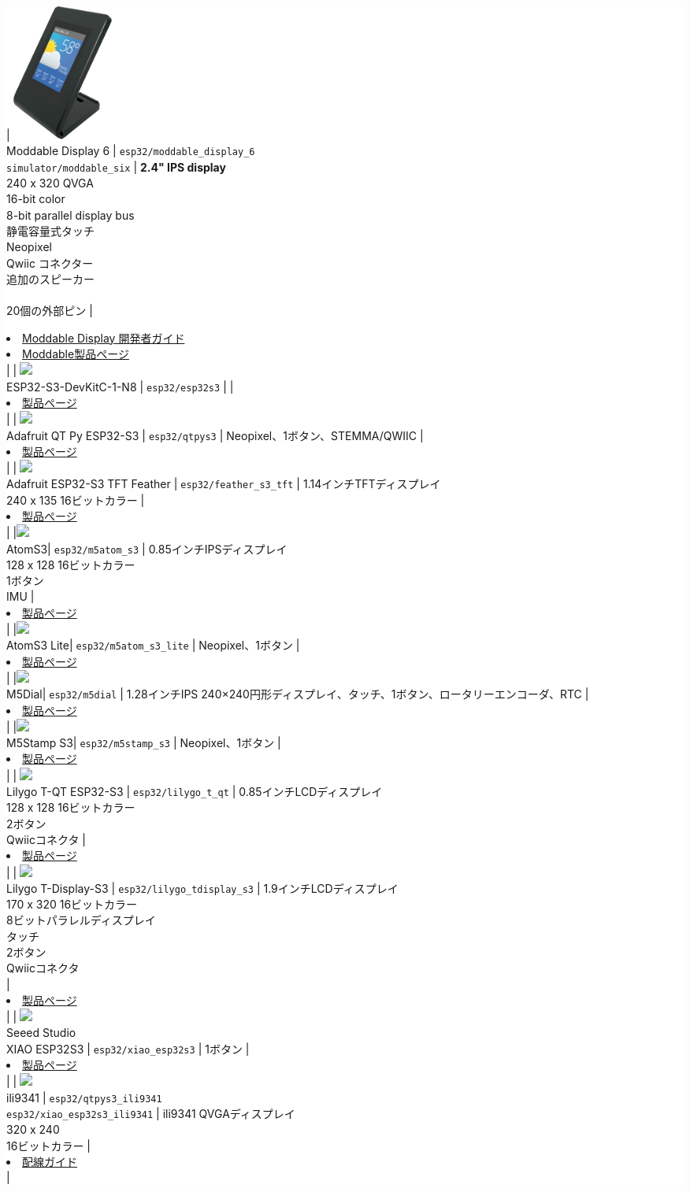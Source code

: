 | <img src="./../assets/devices/moddable-display-6.png" width=125><BR>Moddable Display 6 | `esp32/moddable_display_6`<BR>`simulator/moddable_six` | **2.4" IPS display**<BR>240 x 320 QVGA<BR>16-bit color<BR>8-bit parallel display bus<BR>静電容量式タッチ<BR>Neopixel<BR>Qwiic コネクター<BR>追加のスピーカー<br><BR>20個の外部ピン  | <li>[Moddable Display  開発者ガイド](./moddable-display.md)</li><li>[Moddable製品ページ](https://www.moddable.com/hardware)</li> |
|  <img src="https://docs.espressif.com/projects/esp-idf/en/latest/esp32s3/_images/esp32-s3-devkitc-1-v1.1-isometric.png" width=125><BR>ESP32-S3-DevKitC-1-N8 | `esp32/esp32s3` | |<li>[製品ページ](https://docs.espressif.com/projects/esp-idf/en/latest/esp32s3/hw-reference/esp32s3/user-guide-devkitc-1.html)</li> |
|  <img src="./../assets/devices/adafruit-qt-py-eps32-s3.png" width=125><BR>Adafruit QT Py ESP32-S3 | `esp32/qtpys3` | Neopixel、1ボタン、STEMMA/QWIIC  | <li>[製品ページ](https://www.adafruit.com/product/5426)</li> |
|  <img src="./../assets/devices/adafruit-esp32-s3-tft-feather.png" width=125><BR>Adafruit ESP32-S3 TFT Feather | `esp32/feather_s3_tft` | 1.14インチTFTディスプレイ<BR> 240 x 135 16ビットカラー | <li>[製品ページ](https://www.adafruit.com/product/5483)</li>|
|<img src="./../assets/devices/atoms3.png" width=125><BR>AtomS3| `esp32/m5atom_s3` |  0.85インチIPSディスプレイ<BR> 128 x 128 16ビットカラー<BR> 1ボタン<BR> IMU |<li>[製品ページ](https://docs.m5stack.com/en/core/AtomS3)</li>|
|<img src="./../assets/devices/atoms3_lite.png" width=125><BR>AtomS3 Lite| `esp32/m5atom_s3_lite` | Neopixel、1ボタン |<li>[製品ページ](https://docs.m5stack.com/en/core/AtomS3%20Lite)</li>|
|<img src="./../assets/devices/m5dial.png" width=125><BR>M5Dial| `esp32/m5dial` | 1.28インチIPS 240×240円形ディスプレイ、タッチ、1ボタン、ロータリーエンコーダ、RTC |<li>[製品ページ](https://docs.m5stack.com/en/core/M5Dial)</li>|
|<img src="./../assets/devices/m5stamp_s3.png" width=125><BR>M5Stamp S3| `esp32/m5stamp_s3` | Neopixel、1ボタン |<li>[製品ページ](https://shop.m5stack.com/products/m5stamp-esp32s3-module)</li>|
| <img src="./../assets/devices/lilygo-qt-pro-s3.png" width=100><BR>Lilygo T-QT ESP32-S3 | `esp32/lilygo_t_qt` | 0.85インチLCDディスプレイ<br>128 x 128 16ビットカラー<br>2ボタン<br>Qwiicコネクタ | <li>[製品ページ](https://www.lilygo.cc/products/t-qt-v1-1)</li>|
| <img src="./../assets/devices/lilygo-t-display-s3.png" width=100><BR>Lilygo T-Display-S3 | `esp32/lilygo_tdisplay_s3` | 1.9インチLCDディスプレイ<br>170 x 320 16ビットカラー<br>8ビットパラレルディスプレイ<br>タッチ<br>2ボタン<br>Qwiicコネクタ<br> | <li>[製品ページ](https://www.lilygo.cc/products/t-display-s3)</li>|
| <img src="./../assets/devices/xiao-esp32c3.png" width=125><BR>Seeed Studio<BR>XIAO ESP32S3 | `esp32/xiao_esp32s3` | 1ボタン | <li>[製品ページ](https://www.seeedstudio.com/XIAO-ESP32S3-p-5627.html)</li>|
| <img src="../assets/devices/xiao-qtpy-ili9341-thumbnail.png" width=140></a><BR>ili9341 | `esp32/qtpys3_ili9341`<br>`esp32/xiao_esp32s3_ili9341` | ili9341 QVGAディスプレイ<BR>320 x 240<BR>16ビットカラー | <li>[配線ガイド](../displays/images/xiao-qtpy-ili9341-wiring.png)</li> |
